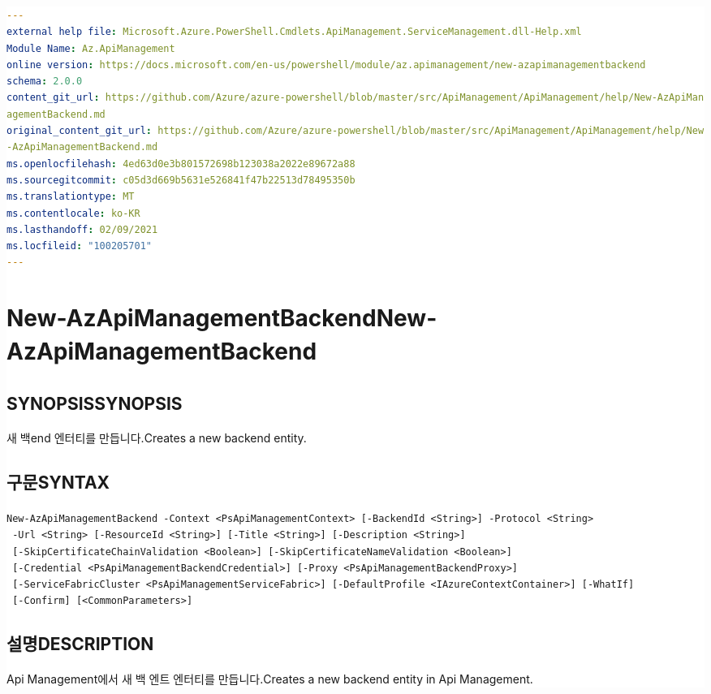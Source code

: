 ```yaml
---
external help file: Microsoft.Azure.PowerShell.Cmdlets.ApiManagement.ServiceManagement.dll-Help.xml
Module Name: Az.ApiManagement
online version: https://docs.microsoft.com/en-us/powershell/module/az.apimanagement/new-azapimanagementbackend
schema: 2.0.0
content_git_url: https://github.com/Azure/azure-powershell/blob/master/src/ApiManagement/ApiManagement/help/New-AzApiManagementBackend.md
original_content_git_url: https://github.com/Azure/azure-powershell/blob/master/src/ApiManagement/ApiManagement/help/New-AzApiManagementBackend.md
ms.openlocfilehash: 4ed63d0e3b801572698b123038a2022e89672a88
ms.sourcegitcommit: c05d3d669b5631e526841f47b22513d78495350b
ms.translationtype: MT
ms.contentlocale: ko-KR
ms.lasthandoff: 02/09/2021
ms.locfileid: "100205701"
---
```

# <span data-ttu-id="6d4dc-101">New-AzApiManagementBackend</span><span class="sxs-lookup"><span data-stu-id="6d4dc-101">New-AzApiManagementBackend</span></span>

## <span data-ttu-id="6d4dc-102">SYNOPSIS</span><span class="sxs-lookup"><span data-stu-id="6d4dc-102">SYNOPSIS</span></span>
<span data-ttu-id="6d4dc-103">새 백end 엔터티를 만듭니다.</span><span class="sxs-lookup"><span data-stu-id="6d4dc-103">Creates a new backend entity.</span></span>

## <span data-ttu-id="6d4dc-104">구문</span><span class="sxs-lookup"><span data-stu-id="6d4dc-104">SYNTAX</span></span>

```
New-AzApiManagementBackend -Context <PsApiManagementContext> [-BackendId <String>] -Protocol <String>
 -Url <String> [-ResourceId <String>] [-Title <String>] [-Description <String>]
 [-SkipCertificateChainValidation <Boolean>] [-SkipCertificateNameValidation <Boolean>]
 [-Credential <PsApiManagementBackendCredential>] [-Proxy <PsApiManagementBackendProxy>]
 [-ServiceFabricCluster <PsApiManagementServiceFabric>] [-DefaultProfile <IAzureContextContainer>] [-WhatIf]
 [-Confirm] [<CommonParameters>]
```

## <span data-ttu-id="6d4dc-105">설명</span><span class="sxs-lookup"><span data-stu-id="6d4dc-105">DESCRIPTION</span></span>
<span data-ttu-id="6d4dc-106">Api Management에서 새 백 엔트 엔터티를 만듭니다.</span><span class="sxs-lookup"><span data-stu-id="6d4dc-106">Creates a new backend entity in Api Management.</span></span>
